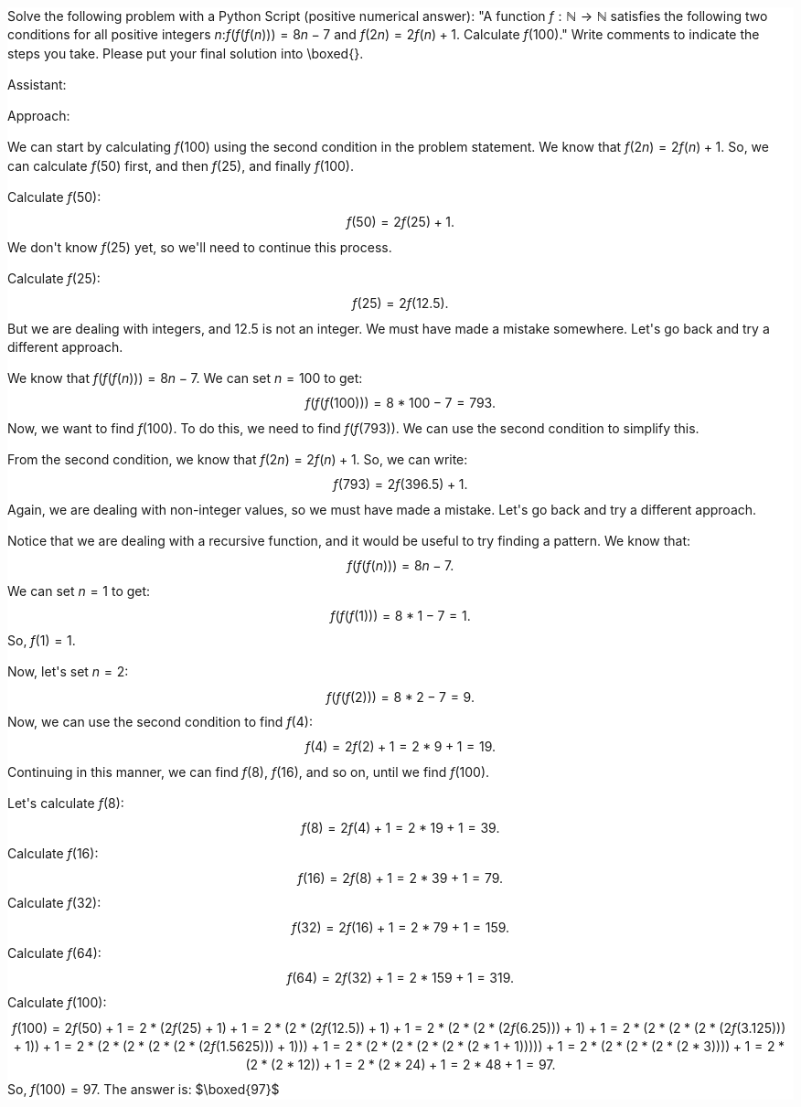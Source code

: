 Solve the following problem with a Python Script (positive numerical answer):
"A function $f: \mathbb N \to \mathbb N$ satisfies the following two conditions for all positive integers $n$:$f(f(f(n)))=8n-7$ and $f(2n)=2f(n)+1$. Calculate $f(100)$."
Write comments to indicate the steps you take. Please put your final solution into \boxed{}.

Assistant:

Approach:

 We can start by calculating $f(100)$ using the second condition in the problem statement. We know that $f(2n) = 2f(n) + 1$. So, we can calculate $f(50)$ first, and then $f(25)$, and finally $f(100)$.

Calculate $f(50)$:
$$f(50) = 2f(25) + 1.$$
We don't know $f(25)$ yet, so we'll need to continue this process.

Calculate $f(25)$:
$$f(25) = 2f(12.5).$$
But we are dealing with integers, and $12.5$ is not an integer. We must have made a mistake somewhere. Let's go back and try a different approach.

We know that $f(f(f(n))) = 8n - 7$. We can set $n = 100$ to get:
$$f(f(f(100))) = 8*100 - 7 = 793.$$
Now, we want to find $f(100)$. To do this, we need to find $f(f(793))$. We can use the second condition to simplify this.

From the second condition, we know that $f(2n) = 2f(n) + 1$. So, we can write:
$$f(793) = 2f(396.5) + 1.$$
Again, we are dealing with non-integer values, so we must have made a mistake. Let's go back and try a different approach.

Notice that we are dealing with a recursive function, and it would be useful to try finding a pattern. We know that:
$$f(f(f(n))) = 8n - 7.$$
We can set $n = 1$ to get:
$$f(f(f(1))) = 8*1 - 7 = 1.$$
So, $f(1) = 1$.

Now, let's set $n = 2$:
$$f(f(f(2))) = 8*2 - 7 = 9.$$
Now, we can use the second condition to find $f(4)$:
$$f(4) = 2f(2) + 1 = 2*9 + 1 = 19.$$
Continuing in this manner, we can find $f(8)$, $f(16)$, and so on, until we find $f(100)$.

Let's calculate $f(8)$:
$$f(8) = 2f(4) + 1 = 2*19 + 1 = 39.$$
Calculate $f(16)$:
$$f(16) = 2f(8) + 1 = 2*39 + 1 = 79.$$
Calculate $f(32)$:
$$f(32) = 2f(16) + 1 = 2*79 + 1 = 159.$$
Calculate $f(64)$:
$$f(64) = 2f(32) + 1 = 2*159 + 1 = 319.$$
Calculate $f(100)$:
$$f(100) = 2f(50) + 1 = 2*(2f(25) + 1) + 1 = 2*(2*(2f(12.5)) + 1) + 1 = 2*(2*(2*(2f(6.25))) + 1) + 1 = 2*(2*(2*(2*(2f(3.125))) + 1)) + 1 = 2*(2*(2*(2*(2*(2f(1.5625))) + 1))) + 1 = 2*(2*(2*(2*(2*(2*1 + 1))))) + 1 = 2*(2*(2*(2*(2*3)))) + 1 = 2*(2*(2*12)) + 1 = 2*(2*24) + 1 = 2*48 + 1 = 97.$$
So, $f(100) = 97$. The answer is: $\boxed{97}$
